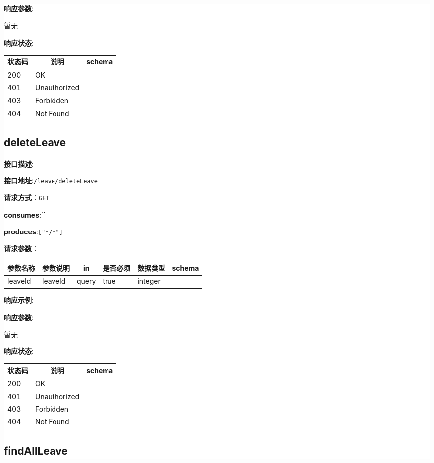 **响应参数**:


暂无





**响应状态**:


| 状态码 | 说明         | schema |
| ------ | ------------ | ------ |
| 200    | OK           |        |
| 401    | Unauthorized |        |
| 403    | Forbidden    |        |
| 404    | Not Found    |        |
## deleteLeave


**接口描述**:


**接口地址**:`/leave/deleteLeave`


**请求方式**：`GET`


**consumes**:``


**produces**:`["*/*"]`



**请求参数**：

| 参数名称 | 参数说明 | in    | 是否必须 | 数据类型 | schema |
| -------- | -------- | ----- | -------- | -------- | ------ |
| leaveId  | leaveId  | query | true     | integer  |        |

**响应示例**:

```json

```

**响应参数**:


暂无





**响应状态**:


| 状态码 | 说明         | schema |
| ------ | ------------ | ------ |
| 200    | OK           |        |
| 401    | Unauthorized |        |
| 403    | Forbidden    |        |
| 404    | Not Found    |        |
## findAllLeave
